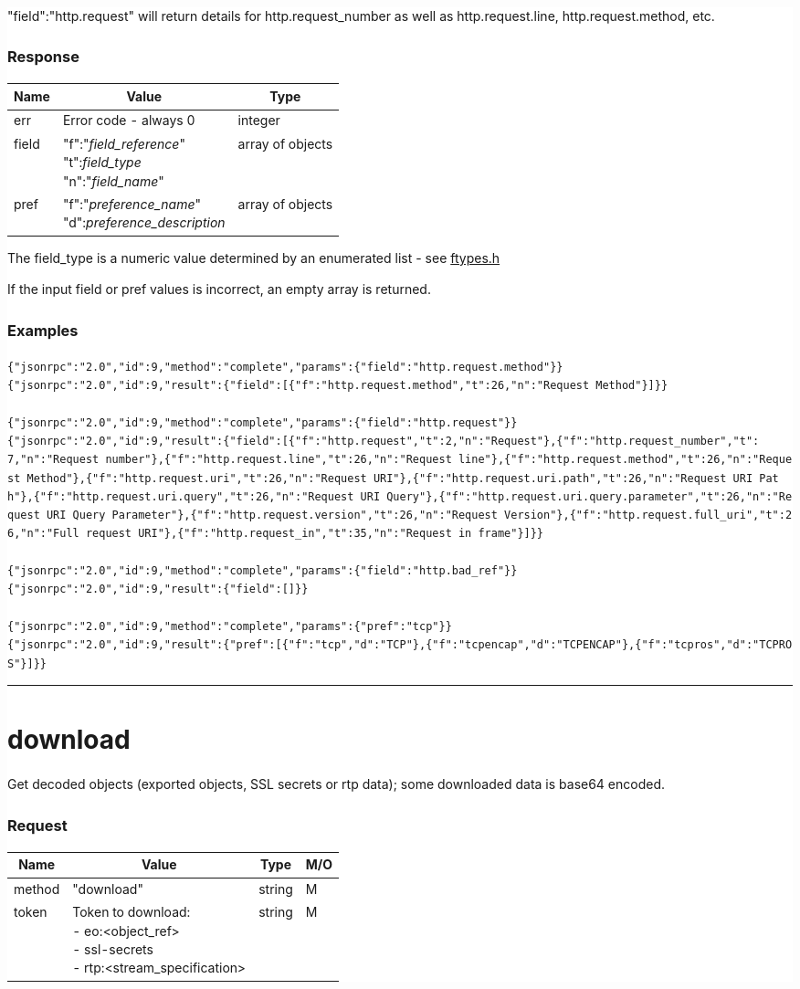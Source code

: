 "field":"http.request" will return details for http.request_number as well as http.request.line, http.request.method, etc.

### Response

| Name | Value | Type |
|------|-------|------|
| err | Error code - always 0 | integer |
| field | "f":"_field_reference_"<br/>"t":_field_type_<br>"n":"_field_name_" | array of objects |
| pref| "f":"_preference_name_"<br/>"d":_preference_description_ | array of objects |

The field_type is a numeric value determined by an enumerated list - see [ftypes.h](https://gitlab.com/wireshark/wireshark/-/blob/master/epan/ftypes/ftypes.h) 

If the input field or pref values is incorrect, an empty array is returned.

### Examples
```
{"jsonrpc":"2.0","id":9,"method":"complete","params":{"field":"http.request.method"}}
{"jsonrpc":"2.0","id":9,"result":{"field":[{"f":"http.request.method","t":26,"n":"Request Method"}]}}

{"jsonrpc":"2.0","id":9,"method":"complete","params":{"field":"http.request"}}
{"jsonrpc":"2.0","id":9,"result":{"field":[{"f":"http.request","t":2,"n":"Request"},{"f":"http.request_number","t":7,"n":"Request number"},{"f":"http.request.line","t":26,"n":"Request line"},{"f":"http.request.method","t":26,"n":"Request Method"},{"f":"http.request.uri","t":26,"n":"Request URI"},{"f":"http.request.uri.path","t":26,"n":"Request URI Path"},{"f":"http.request.uri.query","t":26,"n":"Request URI Query"},{"f":"http.request.uri.query.parameter","t":26,"n":"Request URI Query Parameter"},{"f":"http.request.version","t":26,"n":"Request Version"},{"f":"http.request.full_uri","t":26,"n":"Full request URI"},{"f":"http.request_in","t":35,"n":"Request in frame"}]}}

{"jsonrpc":"2.0","id":9,"method":"complete","params":{"field":"http.bad_ref"}}
{"jsonrpc":"2.0","id":9,"result":{"field":[]}}

{"jsonrpc":"2.0","id":9,"method":"complete","params":{"pref":"tcp"}}
{"jsonrpc":"2.0","id":9,"result":{"pref":[{"f":"tcp","d":"TCP"},{"f":"tcpencap","d":"TCPENCAP"},{"f":"tcpros","d":"TCPROS"}]}}
```
---

# download

Get decoded objects (exported objects, SSL secrets or rtp data); some downloaded data is base64 encoded.

### Request

| Name | Value | Type | M/O |
|------|-------|------|-----|
| method | "download" | string | M |
| token | Token to download:<br/>- eo:\<object_ref\><br/>- ssl-secrets<br/>- rtp:\<stream_specification\> | string | M |
